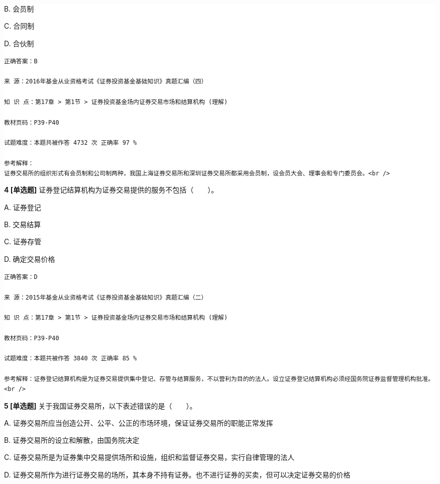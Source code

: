 B. 会员制

C. 合同制

D. 合伙制

```
正确答案：B

来 源：2016年基金从业资格考试《证券投资基金基础知识》真题汇编（四）

知 识 点：第17章 > 第1节 > 证券投资基金场内证券交易市场和结算机构 (理解)

教材页码：P39-P40

试题难度：本题共被作答 4732 次 正确率 97 %

参考解释：
证券交易所的组织形式有会员制和公司制两种，我国上海证券交易所和深圳证券交易所都采用会员制，设会员大会、理事会和专门委员会。<br />

```


**4 [单选题]** 证券登记结算机构为证券交易提供的服务不包括（　　）。

A. 证券登记&nbsp;

B. 交易结算

C. 证券存管

D. 确定交易价格

```
正确答案：D

来 源：2015年基金从业资格考试《证券投资基金基础知识》真题汇编（二）

知 识 点：第17章 > 第1节 > 证券投资基金场内证券交易市场和结算机构 (理解)

教材页码：P39-P40

试题难度：本题共被作答 3840 次 正确率 85 %

参考解释：证券登记结算机构是为证券交易提供集中登记、存管与结算服务，不以营利为目的的法人。设立证券登记结算机构必须经国务院证券监督管理机构批准。<br />

```


**5 [单选题]** 
关于我国证券交易所，以下表述错误的是（　　）。

A. 证券交易所应当创造公开、公平、公正的市场环境，保证证券交易所的职能正常发挥

B. 证券交易所的设立和解散，由国务院决定

C. 证券交易所是为证券集中交易提供场所和设施，组织和监督证券交易，实行自律管理的法人

D. 证券交易所作为进行证券交易的场所，其本身不持有证券。也不进行证券的买卖，但可以决定证券交易的价格
